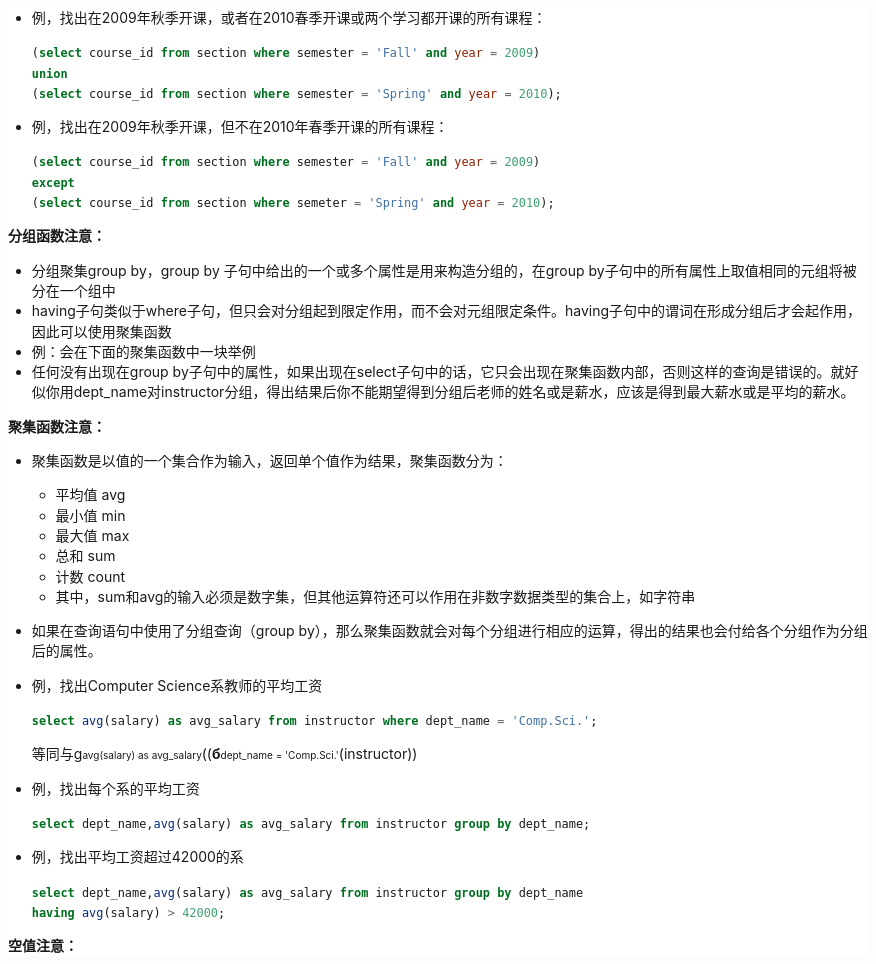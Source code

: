 - 例，找出在2009年秋季开课，或者在2010春季开课或两个学习都开课的所有课程：

  ```sql
  (select course_id from section where semester = 'Fall' and year = 2009)
  union
  (select course_id from section where semester = 'Spring' and year = 2010);
  ```

- 例，找出在2009年秋季开课，但不在2010年春季开课的所有课程：

  ```sql
  (select course_id from section where semester = 'Fall' and year = 2009)
  except
  (select course_id from section where semeter = 'Spring' and year = 2010);
  ```

**分组函数注意：**

- 分组聚集group by，group by 子句中给出的一个或多个属性是用来构造分组的，在group by子句中的所有属性上取值相同的元组将被分在一个组中
- having子句类似于where子句，但只会对分组起到限定作用，而不会对元组限定条件。having子句中的谓词在形成分组后才会起作用，因此可以使用聚集函数
- 例：会在下面的聚集函数中一块举例
- 任何没有出现在group by子句中的属性，如果出现在select子句中的话，它只会出现在聚集函数内部，否则这样的查询是错误的。就好似你用dept_name对instructor分组，得出结果后你不能期望得到分组后老师的姓名或是薪水，应该是得到最大薪水或是平均的薪水。

**聚集函数注意：**

- 聚集函数是以值的一个集合作为输入，返回单个值作为结果，聚集函数分为：

  - 平均值 avg
  - 最小值 min
  - 最大值 max
  - 总和 sum
  - 计数 count
  - 其中，sum和avg的输入必须是数字集，但其他运算符还可以作用在非数字数据类型的集合上，如字符串

- 如果在查询语句中使用了分组查询（group by），那么聚集函数就会对每个分组进行相应的运算，得出的结果也会付给各个分组作为分组后的属性。

- 例，找出Computer Science系教师的平均工资

  ```sql
  select avg(salary) as avg_salary from instructor where dept_name = 'Comp.Sci.';
  ```

  等同与g<font size =1>avg(salary) as avg_salary</font>((**б**<font size =1>dept_name = 'Comp.Sci.'</font>(instructor))

- 例，找出每个系的平均工资

  ```sql
  select dept_name,avg(salary) as avg_salary from instructor group by dept_name;
  ```

- 例，找出平均工资超过42000的系

  ```sql
  select dept_name,avg(salary) as avg_salary from instructor group by dept_name 
  having avg(salary) > 42000;
  ```

**空值注意：**
